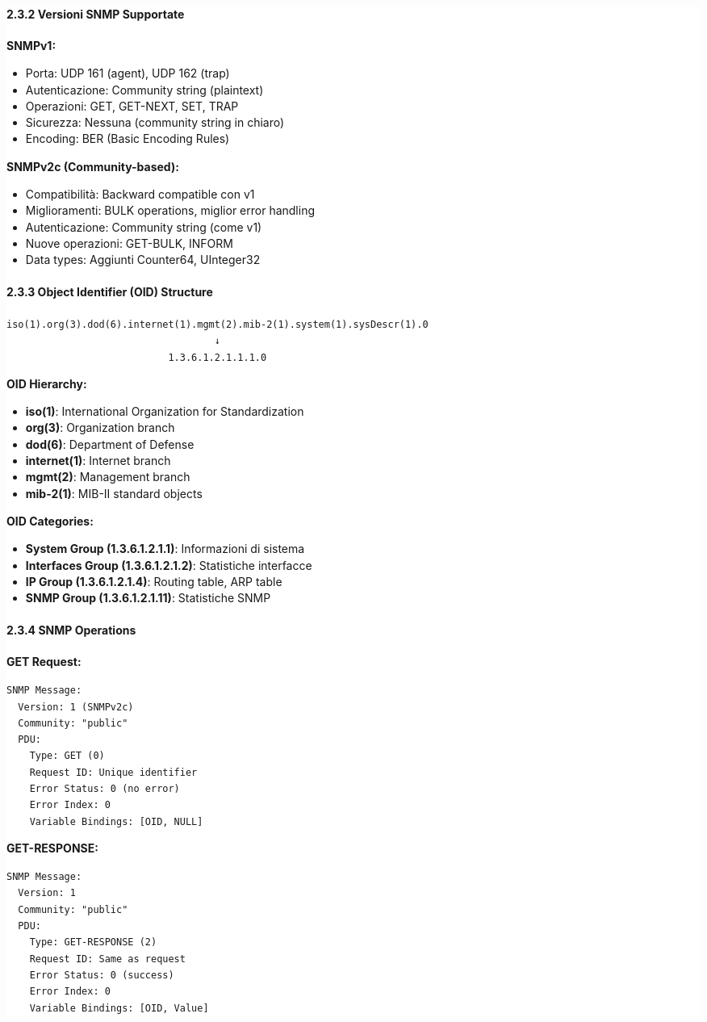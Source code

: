 #### 2.3.2 Versioni SNMP Supportate

**SNMPv1:**
- Porta: UDP 161 (agent), UDP 162 (trap)
- Autenticazione: Community string (plaintext)
- Operazioni: GET, GET-NEXT, SET, TRAP
- Sicurezza: Nessuna (community string in chiaro)
- Encoding: BER (Basic Encoding Rules)

**SNMPv2c (Community-based):**
- Compatibilità: Backward compatible con v1
- Miglioramenti: BULK operations, miglior error handling
- Autenticazione: Community string (come v1)
- Nuove operazioni: GET-BULK, INFORM
- Data types: Aggiunti Counter64, UInteger32

#### 2.3.3 Object Identifier (OID) Structure
```
iso(1).org(3).dod(6).internet(1).mgmt(2).mib-2(1).system(1).sysDescr(1).0
                                    ↓
                            1.3.6.1.2.1.1.1.0
```

**OID Hierarchy:**
- **iso(1)**: International Organization for Standardization
- **org(3)**: Organization branch
- **dod(6)**: Department of Defense
- **internet(1)**: Internet branch
- **mgmt(2)**: Management branch
- **mib-2(1)**: MIB-II standard objects

**OID Categories:**
- **System Group (1.3.6.1.2.1.1)**: Informazioni di sistema
- **Interfaces Group (1.3.6.1.2.1.2)**: Statistiche interfacce
- **IP Group (1.3.6.1.2.1.4)**: Routing table, ARP table
- **SNMP Group (1.3.6.1.2.1.11)**: Statistiche SNMP

#### 2.3.4 SNMP Operations

**GET Request:**
```
SNMP Message:
  Version: 1 (SNMPv2c)
  Community: "public"
  PDU:
    Type: GET (0)
    Request ID: Unique identifier
    Error Status: 0 (no error)
    Error Index: 0
    Variable Bindings: [OID, NULL]
```

**GET-RESPONSE:**
```
SNMP Message:
  Version: 1
  Community: "public"
  PDU:
    Type: GET-RESPONSE (2)
    Request ID: Same as request
    Error Status: 0 (success)
    Error Index: 0
    Variable Bindings: [OID, Value]
```

